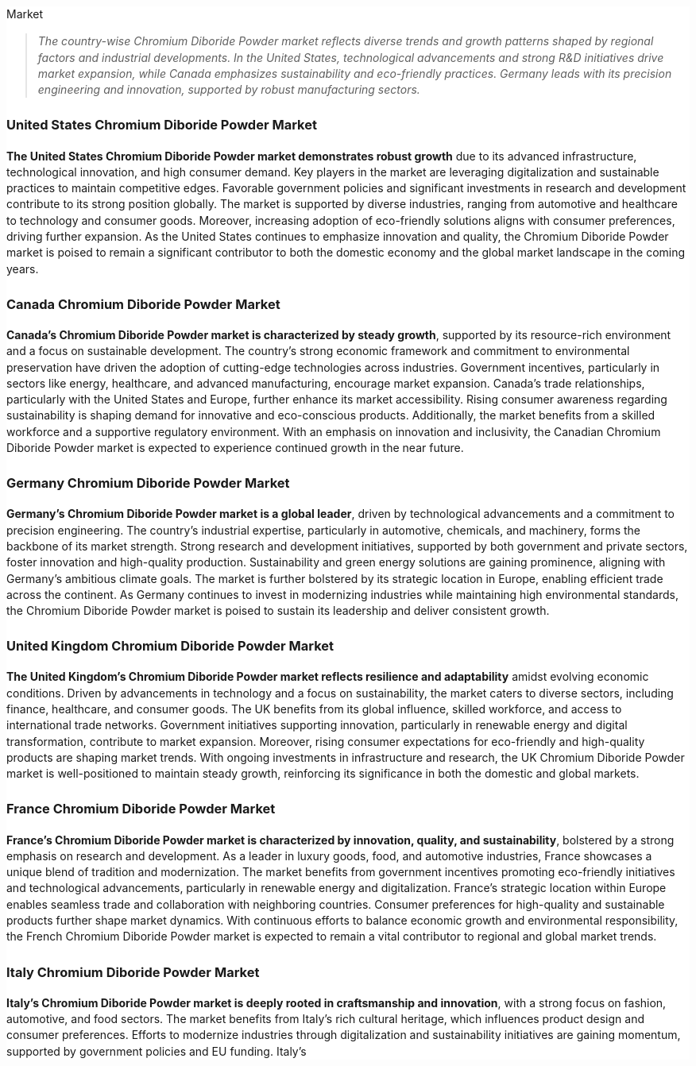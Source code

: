 Market<br /></span></h1><blockquote><p><em><span class="">The country-wise Chromium Diboride Powder market reflects diverse trends and growth patterns shaped by regional factors and industrial developments. In the United States, technological advancements and strong R&amp;D initiatives drive market expansion, while Canada emphasizes sustainability and eco-friendly practices. Germany leads with its precision engineering and innovation, supported by robust manufacturing sectors.</span></em></p></blockquote><h3><strong>United States Chromium Diboride Powder Market</strong></h3><p><strong>The United States Chromium Diboride Powder market demonstrates robust growth</strong> due to its advanced infrastructure, technological innovation, and high consumer demand. Key players in the market are leveraging digitalization and sustainable practices to maintain competitive edges. Favorable government policies and significant investments in research and development contribute to its strong position globally. The market is supported by diverse industries, ranging from automotive and healthcare to technology and consumer goods. Moreover, increasing adoption of eco-friendly solutions aligns with consumer preferences, driving further expansion. As the United States continues to emphasize innovation and quality, the Chromium Diboride Powder market is poised to remain a significant contributor to both the domestic economy and the global market landscape in the coming years.</p><h3><strong>Canada Chromium Diboride Powder Market</strong></h3><p><strong>Canada&rsquo;s Chromium Diboride Powder market is characterized by steady growth</strong>, supported by its resource-rich environment and a focus on sustainable development. The country&rsquo;s strong economic framework and commitment to environmental preservation have driven the adoption of cutting-edge technologies across industries. Government incentives, particularly in sectors like energy, healthcare, and advanced manufacturing, encourage market expansion. Canada&rsquo;s trade relationships, particularly with the United States and Europe, further enhance its market accessibility. Rising consumer awareness regarding sustainability is shaping demand for innovative and eco-conscious products. Additionally, the market benefits from a skilled workforce and a supportive regulatory environment. With an emphasis on innovation and inclusivity, the Canadian Chromium Diboride Powder market is expected to experience continued growth in the near future.</p><h3><strong>Germany Chromium Diboride Powder Market</strong></h3><p><strong>Germany&rsquo;s Chromium Diboride Powder market is a global leader</strong>, driven by technological advancements and a commitment to precision engineering. The country&rsquo;s industrial expertise, particularly in automotive, chemicals, and machinery, forms the backbone of its market strength. Strong research and development initiatives, supported by both government and private sectors, foster innovation and high-quality production. Sustainability and green energy solutions are gaining prominence, aligning with Germany&rsquo;s ambitious climate goals. The market is further bolstered by its strategic location in Europe, enabling efficient trade across the continent. As Germany continues to invest in modernizing industries while maintaining high environmental standards, the Chromium Diboride Powder market is poised to sustain its leadership and deliver consistent growth.</p><h3><strong>United Kingdom Chromium Diboride Powder Market</strong></h3><p><strong>The United Kingdom&rsquo;s Chromium Diboride Powder market reflects resilience and adaptability</strong> amidst evolving economic conditions. Driven by advancements in technology and a focus on sustainability, the market caters to diverse sectors, including finance, healthcare, and consumer goods. The UK benefits from its global influence, skilled workforce, and access to international trade networks. Government initiatives supporting innovation, particularly in renewable energy and digital transformation, contribute to market expansion. Moreover, rising consumer expectations for eco-friendly and high-quality products are shaping market trends. With ongoing investments in infrastructure and research, the UK Chromium Diboride Powder market is well-positioned to maintain steady growth, reinforcing its significance in both the domestic and global markets.</p><h3><strong>France Chromium Diboride Powder Market</strong></h3><p><strong>France&rsquo;s Chromium Diboride Powder market is characterized by innovation, quality, and sustainability</strong>, bolstered by a strong emphasis on research and development. As a leader in luxury goods, food, and automotive industries, France showcases a unique blend of tradition and modernization. The market benefits from government incentives promoting eco-friendly initiatives and technological advancements, particularly in renewable energy and digitalization. France&rsquo;s strategic location within Europe enables seamless trade and collaboration with neighboring countries. Consumer preferences for high-quality and sustainable products further shape market dynamics. With continuous efforts to balance economic growth and environmental responsibility, the French Chromium Diboride Powder market is expected to remain a vital contributor to regional and global market trends.</p><h3><strong>Italy Chromium Diboride Powder Market</strong></h3><p><strong>Italy&rsquo;s Chromium Diboride Powder market is deeply rooted in craftsmanship and innovation</strong>, with a strong focus on fashion, automotive, and food sectors. The market benefits from Italy&rsquo;s rich cultural heritage, which influences product design and consumer preferences. Efforts to modernize industries through digitalization and sustainability initiatives are gaining momentum, supported by government policies and EU funding. Italy&rsquo;s